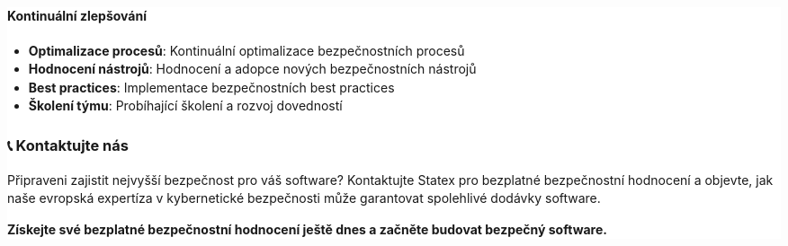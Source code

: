#### **Kontinuální zlepšování**
- **Optimalizace procesů**: Kontinuální optimalizace bezpečnostních procesů
- **Hodnocení nástrojů**: Hodnocení a adopce nových bezpečnostních nástrojů
- **Best practices**: Implementace bezpečnostních best practices
- **Školení týmu**: Probíhající školení a rozvoj dovedností

### 📞 **Kontaktujte nás**

Připraveni zajistit nejvyšší bezpečnost pro váš software? Kontaktujte Statex pro bezplatné bezpečnostní hodnocení a objevte, jak naše evropská expertíza v kybernetické bezpečnosti může garantovat spolehlivé dodávky software.

**Získejte své bezplatné bezpečnostní hodnocení ještě dnes a začněte budovat bezpečný software.** 